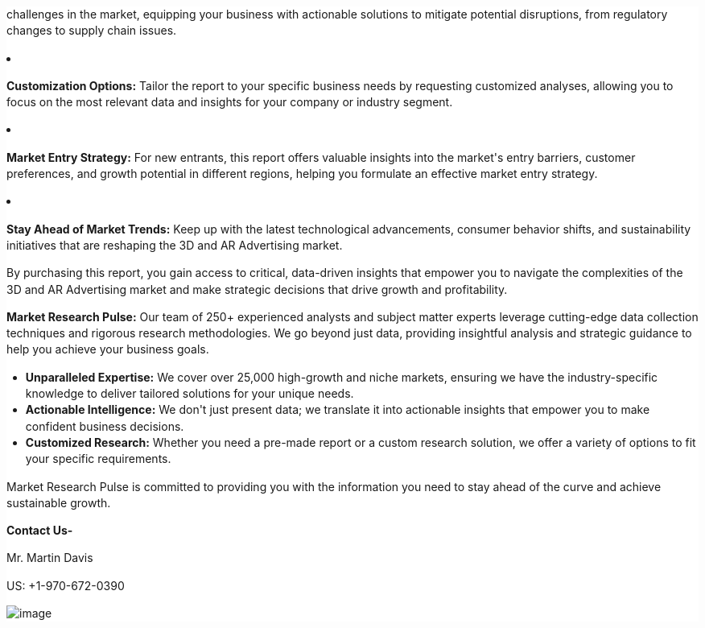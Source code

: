 challenges in the market, equipping your business with actionable solutions to mitigate potential disruptions, from regulatory changes to supply chain issues.</p></li><li><p><strong>Customization Options:</strong> Tailor the report to your specific business needs by requesting customized analyses, allowing you to focus on the most relevant data and insights for your company or industry segment.</p></li><li><p><strong>Market Entry Strategy:</strong> For new entrants, this report offers valuable insights into the market's entry barriers, customer preferences, and growth potential in different regions, helping you formulate an effective market entry strategy.</p></li><li><p><strong>Stay Ahead of Market Trends:</strong> Keep up with the latest technological advancements, consumer behavior shifts, and sustainability initiatives that are reshaping the 3D and AR Advertising market.</p></li></ol><p>By purchasing this report, you gain access to critical, data-driven insights that empower you to navigate the complexities of the 3D and AR Advertising market and make strategic decisions that drive growth and profitability.</p><p><strong>Market Research Pulse:</strong>&nbsp;Our team of 250+ experienced analysts and subject matter experts leverage cutting-edge data collection techniques and rigorous research methodologies. We go beyond just data, providing insightful analysis and strategic guidance to help you achieve your business goals.</p><ul><li><strong>Unparalleled Expertise:</strong>&nbsp;We cover over 25,000 high-growth and niche markets, ensuring we have the industry-specific knowledge to deliver tailored solutions for your unique needs.</li><li><strong>Actionable Intelligence:</strong>&nbsp;We don't just present data; we translate it into actionable insights that empower you to make confident business decisions.</li><li><strong>Customized Research:</strong>&nbsp;Whether you need a pre-made report or a custom research solution, we offer a variety of options to fit your specific requirements.</li></ul><p>Market Research Pulse is committed to providing you with the information you need to stay ahead of the curve and achieve sustainable growth.</p><p><strong>Contact Us-</strong></p><p>Mr. Martin Davis</p><p>US: +1-970-672-0390</p>
![image](https://github.com/user-attachments/assets/511fa215-d077-4f37-a8bd-87bdd0b8f014)
